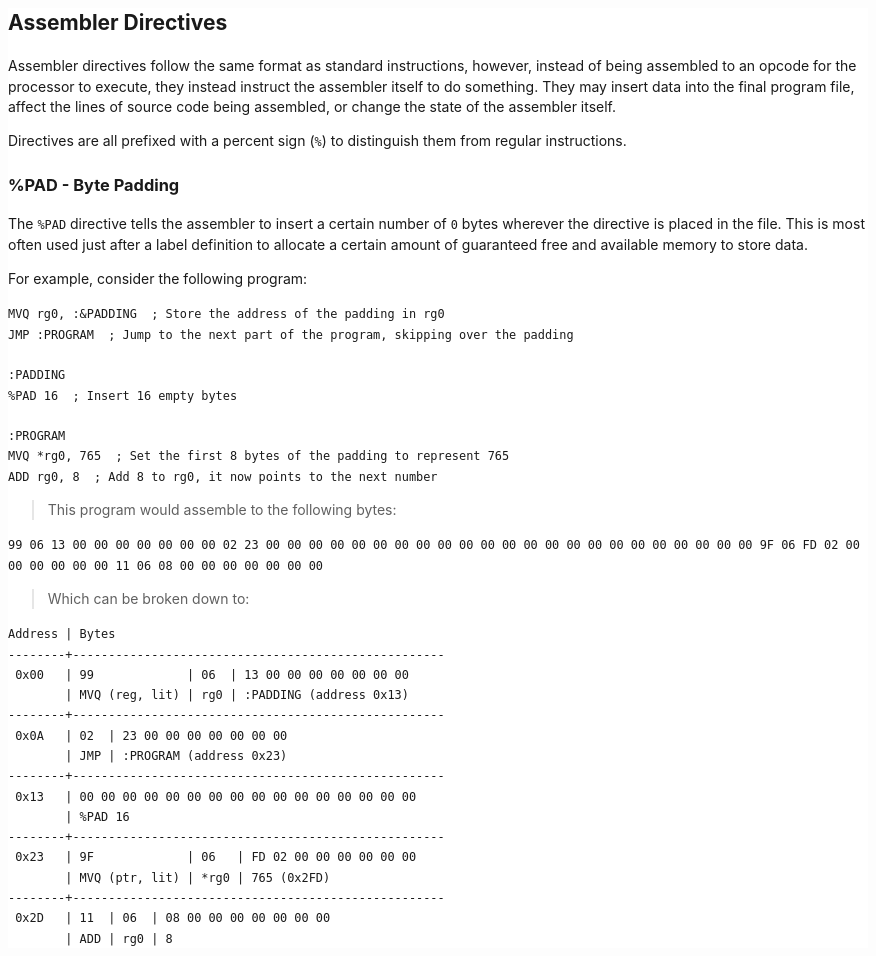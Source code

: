 ## Assembler Directives

Assembler directives follow the same format as standard instructions, however, instead of being assembled to an opcode for the processor to execute, they instead instruct the assembler itself to do something. They may insert data into the final program file, affect the lines of source code being assembled, or change the state of the assembler itself.

Directives are all prefixed with a percent sign (`%`) to distinguish them from regular instructions.

### %PAD - Byte Padding

The `%PAD` directive tells the assembler to insert a certain number of `0` bytes wherever the directive is placed in the file. This is most often used just after a label definition to allocate a certain amount of guaranteed free and available memory to store data.

For example, consider the following program:

```text
MVQ rg0, :&PADDING  ; Store the address of the padding in rg0
JMP :PROGRAM  ; Jump to the next part of the program, skipping over the padding

:PADDING
%PAD 16  ; Insert 16 empty bytes

:PROGRAM
MVQ *rg0, 765  ; Set the first 8 bytes of the padding to represent 765
ADD rg0, 8  ; Add 8 to rg0, it now points to the next number
```

> This program would assemble to the following bytes:

```text
99 06 13 00 00 00 00 00 00 00 02 23 00 00 00 00 00 00 00 00 00 00 00 00 00 00 00 00 00 00 00 00 00 00 00 9F 06 FD 02 00 00 00 00 00 00 11 06 08 00 00 00 00 00 00 00
```

> Which can be broken down to:

```text
Address | Bytes
--------+----------------------------------------------------
 0x00   | 99             | 06  | 13 00 00 00 00 00 00 00
        | MVQ (reg, lit) | rg0 | :PADDING (address 0x13)
--------+----------------------------------------------------
 0x0A   | 02  | 23 00 00 00 00 00 00 00
        | JMP | :PROGRAM (address 0x23)
--------+----------------------------------------------------
 0x13   | 00 00 00 00 00 00 00 00 00 00 00 00 00 00 00 00
        | %PAD 16
--------+----------------------------------------------------
 0x23   | 9F             | 06   | FD 02 00 00 00 00 00 00
        | MVQ (ptr, lit) | *rg0 | 765 (0x2FD)
--------+----------------------------------------------------
 0x2D   | 11  | 06  | 08 00 00 00 00 00 00 00
        | ADD | rg0 | 8
```
